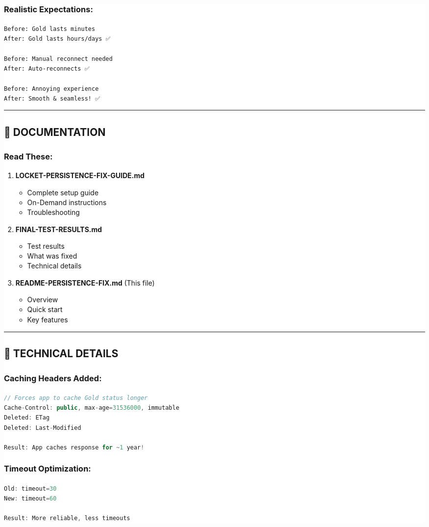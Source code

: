 ### Realistic Expectations:

```
Before: Gold lasts minutes
After: Gold lasts hours/days ✅

Before: Manual reconnect needed
After: Auto-reconnects ✅

Before: Annoying experience
After: Smooth & seamless! ✅
```

---

## 📖 DOCUMENTATION

### Read These:

1. **LOCKET-PERSISTENCE-FIX-GUIDE.md**
   - Complete setup guide
   - On-Demand instructions
   - Troubleshooting
   
2. **FINAL-TEST-RESULTS.md**
   - Test results
   - What was fixed
   - Technical details

3. **README-PERSISTENCE-FIX.md** (This file)
   - Overview
   - Quick start
   - Key features

---

## 🔧 TECHNICAL DETAILS

### Caching Headers Added:

```javascript
// Forces app to cache Gold status longer
Cache-Control: public, max-age=31536000, immutable
Deleted: ETag
Deleted: Last-Modified

Result: App caches response for ~1 year!
```

### Timeout Optimization:

```javascript
Old: timeout=30
New: timeout=60

Result: More reliable, less timeouts
```
